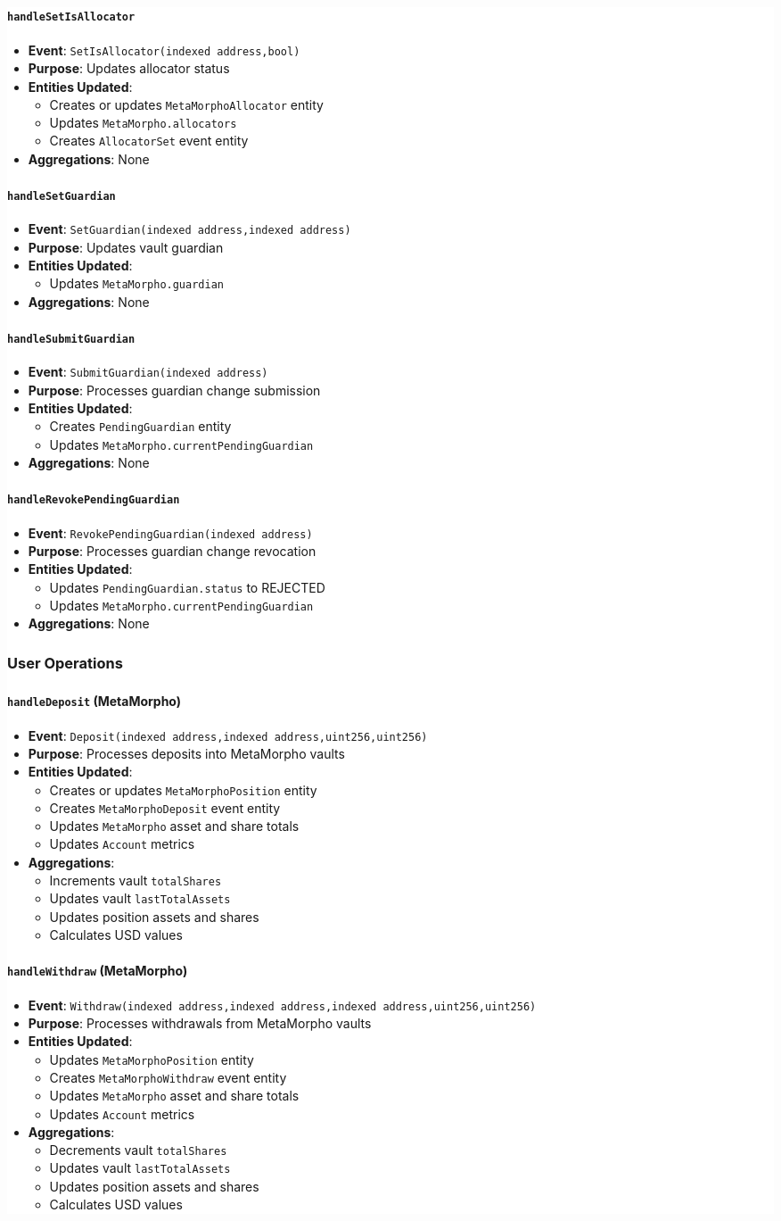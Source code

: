 #### `handleSetIsAllocator`
- **Event**: `SetIsAllocator(indexed address,bool)`
- **Purpose**: Updates allocator status
- **Entities Updated**: 
  - Creates or updates `MetaMorphoAllocator` entity
  - Updates `MetaMorpho.allocators`
  - Creates `AllocatorSet` event entity
- **Aggregations**: None

#### `handleSetGuardian`
- **Event**: `SetGuardian(indexed address,indexed address)`
- **Purpose**: Updates vault guardian
- **Entities Updated**: 
  - Updates `MetaMorpho.guardian`
- **Aggregations**: None

#### `handleSubmitGuardian`
- **Event**: `SubmitGuardian(indexed address)`
- **Purpose**: Processes guardian change submission
- **Entities Updated**: 
  - Creates `PendingGuardian` entity
  - Updates `MetaMorpho.currentPendingGuardian`
- **Aggregations**: None

#### `handleRevokePendingGuardian`
- **Event**: `RevokePendingGuardian(indexed address)`
- **Purpose**: Processes guardian change revocation
- **Entities Updated**: 
  - Updates `PendingGuardian.status` to REJECTED
  - Updates `MetaMorpho.currentPendingGuardian`
- **Aggregations**: None

### User Operations

#### `handleDeposit` (MetaMorpho)
- **Event**: `Deposit(indexed address,indexed address,uint256,uint256)`
- **Purpose**: Processes deposits into MetaMorpho vaults
- **Entities Updated**: 
  - Creates or updates `MetaMorphoPosition` entity
  - Creates `MetaMorphoDeposit` event entity
  - Updates `MetaMorpho` asset and share totals
  - Updates `Account` metrics
- **Aggregations**:
  - Increments vault `totalShares`
  - Updates vault `lastTotalAssets`
  - Updates position assets and shares
  - Calculates USD values

#### `handleWithdraw` (MetaMorpho)
- **Event**: `Withdraw(indexed address,indexed address,indexed address,uint256,uint256)`
- **Purpose**: Processes withdrawals from MetaMorpho vaults
- **Entities Updated**: 
  - Updates `MetaMorphoPosition` entity
  - Creates `MetaMorphoWithdraw` event entity
  - Updates `MetaMorpho` asset and share totals
  - Updates `Account` metrics
- **Aggregations**:
  - Decrements vault `totalShares`
  - Updates vault `lastTotalAssets`
  - Updates position assets and shares
  - Calculates USD values
